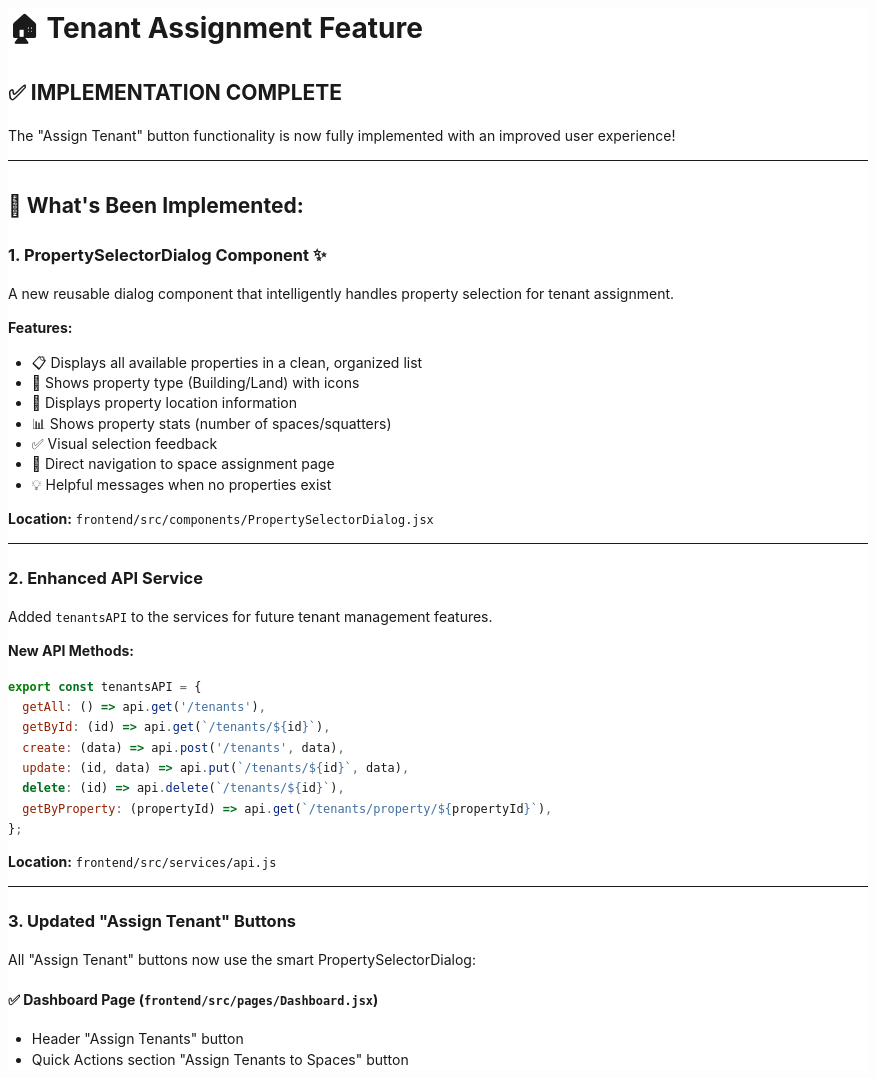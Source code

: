 # 🏠 Tenant Assignment Feature

## ✅ **IMPLEMENTATION COMPLETE**

The "Assign Tenant" button functionality is now fully implemented with an improved user experience!

---

## 🎯 **What's Been Implemented:**

### **1. PropertySelectorDialog Component** ✨
A new reusable dialog component that intelligently handles property selection for tenant assignment.

**Features:**
- 📋 Displays all available properties in a clean, organized list
- 🏢 Shows property type (Building/Land) with icons
- 📍 Displays property location information
- 📊 Shows property stats (number of spaces/squatters)
- ✅ Visual selection feedback
- 🚀 Direct navigation to space assignment page
- 💡 Helpful messages when no properties exist

**Location:** `frontend/src/components/PropertySelectorDialog.jsx`

---

### **2. Enhanced API Service**
Added `tenantsAPI` to the services for future tenant management features.

**New API Methods:**
```javascript
export const tenantsAPI = {
  getAll: () => api.get('/tenants'),
  getById: (id) => api.get(`/tenants/${id}`),
  create: (data) => api.post('/tenants', data),
  update: (id, data) => api.put(`/tenants/${id}`, data),
  delete: (id) => api.delete(`/tenants/${id}`),
  getByProperty: (propertyId) => api.get(`/tenants/property/${propertyId}`),
};
```

**Location:** `frontend/src/services/api.js`

---

### **3. Updated "Assign Tenant" Buttons**

All "Assign Tenant" buttons now use the smart PropertySelectorDialog:

#### **✅ Dashboard Page** (`frontend/src/pages/Dashboard.jsx`)
- Header "Assign Tenants" button
- Quick Actions section "Assign Tenants to Spaces" button
